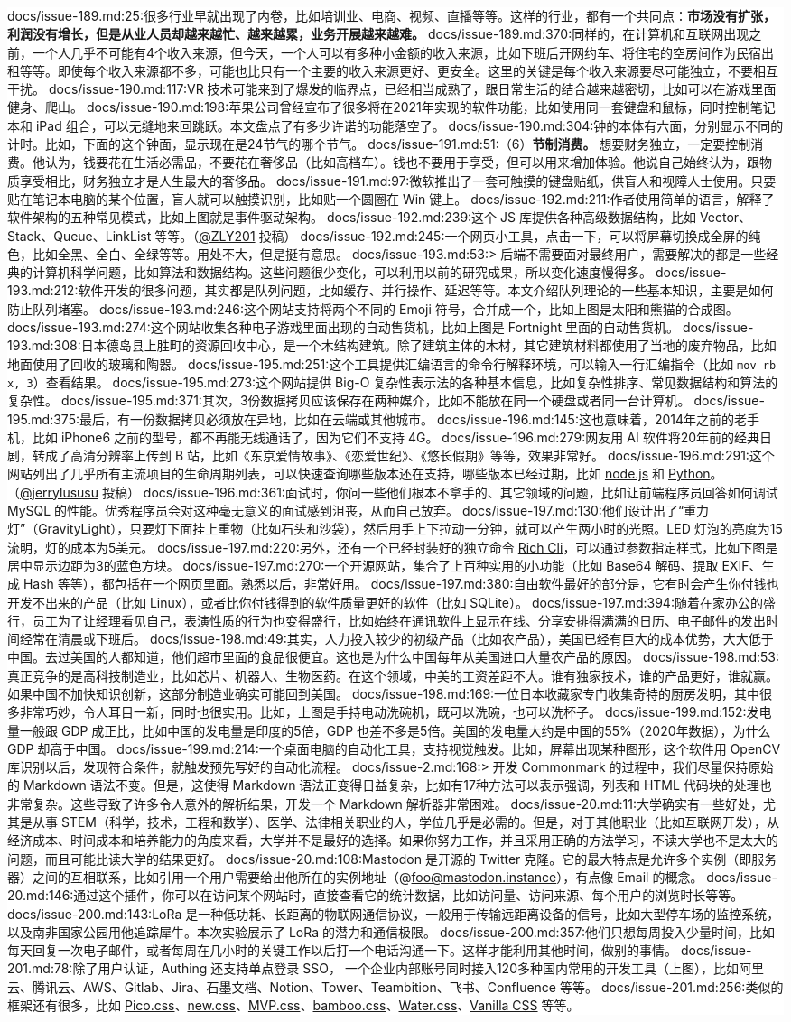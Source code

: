 docs/issue-189.md:25:很多行业早就出现了内卷，比如培训业、电商、视频、直播等等。这样的行业，都有一个共同点：**市场没有扩张，利润没有增长，但是从业人员却越来越忙、越来越累，业务开展越来越难。**
docs/issue-189.md:370:同样的，在计算机和互联网出现之前，一个人几乎不可能有4个收入来源，但今天，一个人可以有多种小金额的收入来源，比如下班后开网约车、将住宅的空房间作为民宿出租等等。即使每个收入来源都不多，可能也比只有一个主要的收入来源更好、更安全。这里的关键是每个收入来源要尽可能独立，不要相互干扰。
docs/issue-190.md:117:VR 技术可能来到了爆发的临界点，已经相当成熟了，跟日常生活的结合越来越密切，比如可以在游戏里面健身、爬山。
docs/issue-190.md:198:苹果公司曾经宣布了很多将在2021年实现的软件功能，比如使用同一套键盘和鼠标，同时控制笔记本和 iPad 组合，可以无缝地来回跳跃。本文盘点了有多少许诺的功能落空了。
docs/issue-190.md:304:钟的本体有六面，分别显示不同的计时。比如，下面的这个钟面，显示现在是24节气的哪个节气。
docs/issue-191.md:51:（6）**节制消费。** 想要财务独立，一定要控制消费。他认为，钱要花在生活必需品，不要花在奢侈品（比如高档车）。钱也不要用于享受，但可以用来增加体验。他说自己始终认为，跟物质享受相比，财务独立才是人生最大的奢侈品。
docs/issue-191.md:97:微软推出了一套可触摸的键盘贴纸，供盲人和视障人士使用。只要贴在笔记本电脑的某个位置，盲人就可以触摸识别，比如贴一个圆圈在 Win 键上。
docs/issue-192.md:211:作者使用简单的语言，解释了软件架构的五种常见模式，比如上图就是事件驱动架构。
docs/issue-192.md:239:这个 JS 库提供各种高级数据结构，比如 Vector、Stack、Queue、LinkList 等等。（[@ZLY201](https://github.com/ruanyf/weekly/issues/2151) 投稿）
docs/issue-192.md:245:一个网页小工具，点击一下，可以将屏幕切换成全屏的纯色，比如全黑、全白、全绿等等。用处不大，但是挺有意思。
docs/issue-193.md:53:> 后端不需要面对最终用户，需要解决的都是一些经典的计算机科学问题，比如算法和数据结构。这些问题很少变化，可以利用以前的研究成果，所以变化速度慢得多。
docs/issue-193.md:212:软件开发的很多问题，其实都是队列问题，比如缓存、并行操作、延迟等等。本文介绍队列理论的一些基本知识，主要是如何防止队列堵塞。
docs/issue-193.md:246:这个网站支持将两个不同的 Emoji 符号，合并成一个，比如上图是太阳和熊猫的合成图。
docs/issue-193.md:274:这个网站收集各种电子游戏里面出现的自动售货机，比如上图是 Fortnight 里面的自动售货机。
docs/issue-193.md:308:日本德岛县上胜町的资源回收中心，是一个木结构建筑。除了建筑主体的木材，其它建筑材料都使用了当地的废弃物品，比如地面使用了回收的玻璃和陶器。
docs/issue-195.md:251:这个工具提供汇编语言的命令行解释环境，可以输入一行汇编指令（比如 `mov rbx, 3`）查看结果。
docs/issue-195.md:273:这个网站提供 Big-O 复杂性表示法的各种基本信息，比如复杂性排序、常见数据结构和算法的复杂性。
docs/issue-195.md:371:其次，3份数据拷贝应该保存在两种媒介，比如不能放在同一个硬盘或者同一台计算机。
docs/issue-195.md:375:最后，有一份数据拷贝必须放在异地，比如在云端或其他城市。
docs/issue-196.md:145:这也意味着，2014年之前的老手机，比如 iPhone6 之前的型号，都不再能无线通话了，因为它们不支持 4G。
docs/issue-196.md:279:网友用 AI 软件将20年前的经典日剧，转成了高清分辨率上传到 B 站，比如《东京爱情故事》、《恋爱世纪》、《悠长假期》等等，效果非常好。
docs/issue-196.md:291:这个网站列出了几乎所有主流项目的生命周期列表，可以快速查询哪些版本还在支持，哪些版本已经过期，比如 [node.js](https://endoflife.date/nodejs) 和 [Python](https://endoflife.date/python)。（[@jerrylususu](https://github.com/ruanyf/weekly/issues/2211) 投稿）
docs/issue-196.md:361:面试时，你问一些他们根本不拿手的、其它领域的问题，比如让前端程序员回答如何调试 MySQL 的性能。优秀程序员会对这种毫无意义的面试感到沮丧，从而自己放弃。
docs/issue-197.md:130:他们设计出了“重力灯”（GravityLight），只要灯下面挂上重物（比如石头和沙袋），然后用手上下拉动一分钟，就可以产生两小时的光照。LED 灯泡的亮度为15流明，灯的成本为5美元。
docs/issue-197.md:220:另外，还有一个已经封装好的独立命令 [Rich Cli](https://github.com/Textualize/rich-cli)，可以通过参数指定样式，比如下图是居中显示边距为3的蓝色方块。
docs/issue-197.md:270:一个开源网站，集合了上百种实用的小功能（比如 Base64 解码、提取 EXIF、生成 Hash 等等），都包括在一个网页里面。熟悉以后，非常好用。
docs/issue-197.md:380:自由软件最好的部分是，它有时会产生你付钱也开发不出来的产品（比如 Linux），或者比你付钱得到的软件质量更好的软件（比如 SQLite）。
docs/issue-197.md:394:随着在家办公的盛行，员工为了让经理看见自己，表演性质的行为也变得盛行，比如始终在通讯软件上显示在线、分享安排得满满的日历、电子邮件的发出时间经常在清晨或下班后。
docs/issue-198.md:49:其实，人力投入较少的初级产品（比如农产品），美国已经有巨大的成本优势，大大低于中国。去过美国的人都知道，他们超市里面的食品很便宜。这也是为什么中国每年从美国进口大量农产品的原因。
docs/issue-198.md:53:真正竞争的是高科技制造业，比如芯片、机器人、生物医药。在这个领域，中美的工资差距不大。谁有独家技术，谁的产品更好，谁就赢。如果中国不加快知识创新，这部分制造业确实可能回到美国。
docs/issue-198.md:169:一位日本收藏家专门收集奇特的厨房发明，其中很多非常巧妙，令人耳目一新，同时也很实用。比如，上图是手持电动洗碗机，既可以洗碗，也可以洗杯子。
docs/issue-199.md:152:发电量一般跟 GDP 成正比，比如中国的发电量是印度的5倍，GDP 也差不多是5倍。美国的发电量大约是中国的55%（2020年数据），为什么 GDP 却高于中国。
docs/issue-199.md:214:一个桌面电脑的自动化工具，支持视觉触发。比如，屏幕出现某种图形，这个软件用 OpenCV 库识别以后，发现符合条件，就触发预先写好的自动化流程。
docs/issue-2.md:168:> 开发 Commonmark 的过程中，我们尽量保持原始的 Markdown 语法不变。但是，这使得 Markdown 语法正变得日益复杂，比如有17种方法可以表示强调，列表和 HTML 代码块的处理也非常复杂。这些导致了许多令人意外的解析结果，开发一个 Markdown 解析器非常困难。
docs/issue-20.md:11:大学确实有一些好处，尤其是从事 STEM（科学，技术，工程和数学）、医学、法律相关职业的人，学位几乎是必需的。但是，对于其他职业（比如互联网开发），从经济成本、时间成本和培养能力的角度来看，大学并不是最好的选择。如果你努力工作，并且采用正确的方法学习，不读大学也不是太大的问题，而且可能比读大学的结果更好。
docs/issue-20.md:108:Mastodon 是开源的 Twitter 克隆。它的最大特点是允许多个实例（即服务器）之间的互相联系，比如引用一个用户需要给出他所在的实例地址（@foo@mastodon.instance），有点像 Email 的概念。
docs/issue-20.md:146:通过这个插件，你可以在访问某个网站时，直接查看它的统计数据，比如访问量、访问来源、每个用户的浏览时长等等。
docs/issue-200.md:143:LoRa 是一种低功耗、长距离的物联网通信协议，一般用于传输远距离设备的信号，比如大型停车场的监控系统，以及南非国家公园用他追踪犀牛。本次实验展示了 LoRa 的潜力和通信极限。
docs/issue-200.md:357:他们只想每周投入少量时间，比如每天回复一次电子邮件，或者每周在几小时的关键工作以后打一个电话沟通一下。这样才能利用其他时间，做别的事情。
docs/issue-201.md:78:除了用户认证，Authing 还支持单点登录 SSO， 一个企业内部账号同时接入120多种国内常用的开发工具（上图），比如阿里云、腾讯云、AWS、Gitlab、Jira、石墨文档、Notion、Tower、Teambition、飞书、Confluence 等等。
docs/issue-201.md:256:类似的框架还有很多，比如 [Pico.css](https://picocss.com/)、[new.css](https://newcss.net/)、[MVP.css](https://andybrewer.github.io/mvp/)、[bamboo.css](https://rilwis.github.io/bamboo/)、[Water.css](https://github.com/kognise/water.css)、[Vanilla CSS](https://github.com/bradleytaunt/vanilla-css) 等等。